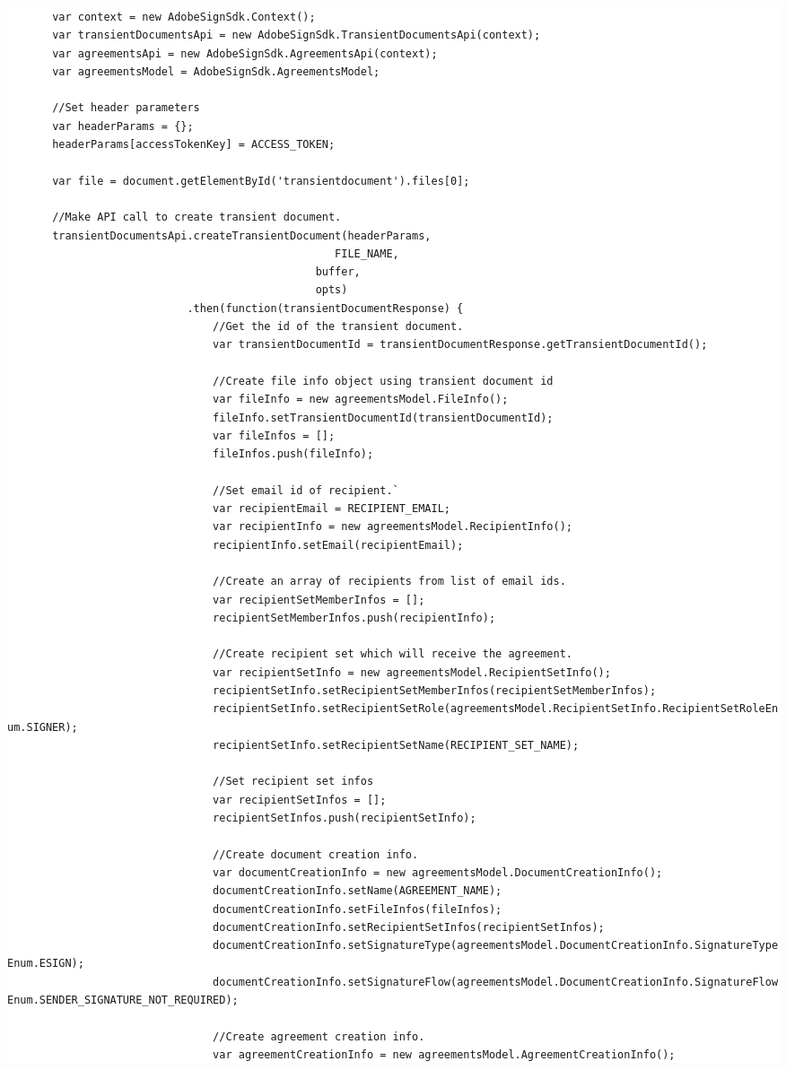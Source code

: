 ```
       var context = new AdobeSignSdk.Context();
       var transientDocumentsApi = new AdobeSignSdk.TransientDocumentsApi(context);
       var agreementsApi = new AdobeSignSdk.AgreementsApi(context);
  	   var agreementsModel = AdobeSignSdk.AgreementsModel;

	   //Set header parameters
  	   var headerParams = {};
       headerParams[accessTokenKey] = ACCESS_TOKEN;

       var file = document.getElementById('transientdocument').files[0];

       //Make API call to create transient document.
       transientDocumentsApi.createTransientDocument(headerParams,
                                                   FILE_NAME,
                                                buffer,
                                                opts)
                            .then(function(transientDocumentResponse) {
                                //Get the id of the transient document.
                                var transientDocumentId = transientDocumentResponse.getTransientDocumentId();
               
                                //Create file info object using transient document id
                                var fileInfo = new agreementsModel.FileInfo();
                                fileInfo.setTransientDocumentId(transientDocumentId);
                                var fileInfos = [];
                                fileInfos.push(fileInfo);
               
                                //Set email id of recipient.`
                                var recipientEmail = RECIPIENT_EMAIL;
                                var recipientInfo = new agreementsModel.RecipientInfo();
                                recipientInfo.setEmail(recipientEmail);
               
                                //Create an array of recipients from list of email ids.
                                var recipientSetMemberInfos = [];
                                recipientSetMemberInfos.push(recipientInfo);
               
                                //Create recipient set which will receive the agreement.
                                var recipientSetInfo = new agreementsModel.RecipientSetInfo();
                                recipientSetInfo.setRecipientSetMemberInfos(recipientSetMemberInfos);
                                recipientSetInfo.setRecipientSetRole(agreementsModel.RecipientSetInfo.RecipientSetRoleEnum.SIGNER);
                                recipientSetInfo.setRecipientSetName(RECIPIENT_SET_NAME);
               
                                //Set recipient set infos
                                var recipientSetInfos = [];
                                recipientSetInfos.push(recipientSetInfo);
               
                                //Create document creation info.
                                var documentCreationInfo = new agreementsModel.DocumentCreationInfo();
                                documentCreationInfo.setName(AGREEMENT_NAME);
                                documentCreationInfo.setFileInfos(fileInfos);
                                documentCreationInfo.setRecipientSetInfos(recipientSetInfos);
                                documentCreationInfo.setSignatureType(agreementsModel.DocumentCreationInfo.SignatureTypeEnum.ESIGN);
                                documentCreationInfo.setSignatureFlow(agreementsModel.DocumentCreationInfo.SignatureFlowEnum.SENDER_SIGNATURE_NOT_REQUIRED);
               
                                //Create agreement creation info.
                                var agreementCreationInfo = new agreementsModel.AgreementCreationInfo();
```